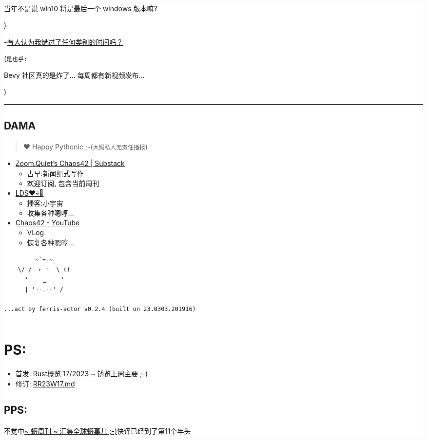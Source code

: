 当年不是说 win10 将是最后一个 windows 版本嘛?


)

-[有人认为我错过了任何类别的时间吗？](https://youtu.be/EdjzNiDHAaU)


(`是也乎:`

Bevy 社区真的是炸了...
每周都有新视频发布...

)




-----------------------------------------
## DAMA
> ❤️ Happy Pythonic ;-(`大妈私人无责任播报`)



- [Zoom\.Quiet’s Chaos42 \| Substack](https://zoomquiet.substack.com/)
    + 古早:新闻组式写作
    + 欢迎订阅, 包含当前周刊
- [LDS❤️💀🤖](LDS42.PODCAST.XYZ)
    + 播客:小宇宙
    + 收集各种嗯哼...
- [Chaos42 - YouTube](https://www.youtube.com/watch?v=fPQ6piLqMXE&list=PLToFpvpg6EgRo6naYOp-BX4So-DxOCne8&index=1)
    + VLog
    + 恢复各种嗯哼...





```
        _~`+-~_
    \/ /  ← ♡  \ ()
      '_   ⏡   _'
      | '--.--' /

...act by ferris-actor v0.2.4 (built on 23.0303.201916)
```


-----------------------------------------
# PS:

- 首发: [Rust概览 17/2023 ~ 锈览上周主要 ;-)](https://weekly.rs.101.so/2023/RR23W17.html)
- 修订: [RR23W17.md](https://github.com/zhrust/weekly/tree/main/docs/2023/RR23W17.md)


## PPS:
不觉中[~ 蠎周刊 ~ 汇集全球蠎事儿 ;-)](https://weekly.pychina.org/)快译已经到了第11个年头
